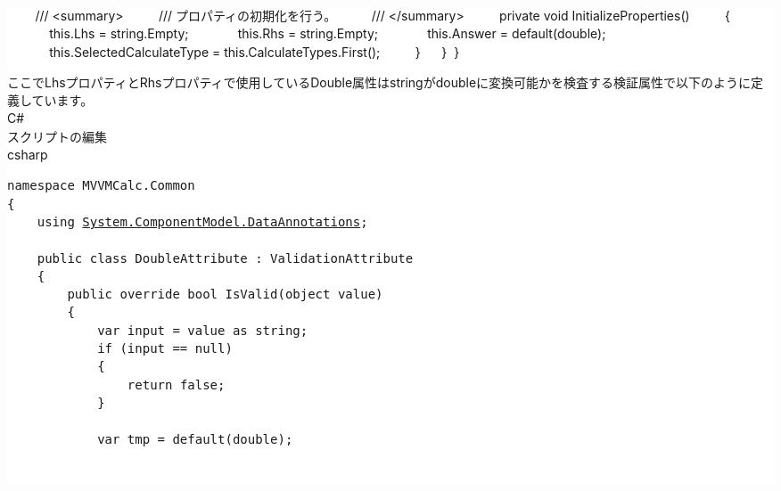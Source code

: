 &nbsp;&nbsp;&nbsp;&nbsp;&nbsp;&nbsp;&nbsp;&nbsp;<span class="cs__com">///&nbsp;&lt;summary&gt;</span>&nbsp;
&nbsp;&nbsp;&nbsp;&nbsp;&nbsp;&nbsp;&nbsp;&nbsp;<span class="cs__com">///&nbsp;プロパティの初期化を行う。</span>&nbsp;
&nbsp;&nbsp;&nbsp;&nbsp;&nbsp;&nbsp;&nbsp;&nbsp;<span class="cs__com">///&nbsp;&lt;/summary&gt;</span>&nbsp;
&nbsp;&nbsp;&nbsp;&nbsp;&nbsp;&nbsp;&nbsp;&nbsp;<span class="cs__keyword">private</span>&nbsp;<span class="cs__keyword">void</span>&nbsp;InitializeProperties()&nbsp;
&nbsp;&nbsp;&nbsp;&nbsp;&nbsp;&nbsp;&nbsp;&nbsp;{&nbsp;
&nbsp;&nbsp;&nbsp;&nbsp;&nbsp;&nbsp;&nbsp;&nbsp;&nbsp;&nbsp;&nbsp;&nbsp;<span class="cs__keyword">this</span>.Lhs&nbsp;=&nbsp;<span class="cs__keyword">string</span>.Empty;&nbsp;
&nbsp;&nbsp;&nbsp;&nbsp;&nbsp;&nbsp;&nbsp;&nbsp;&nbsp;&nbsp;&nbsp;&nbsp;<span class="cs__keyword">this</span>.Rhs&nbsp;=&nbsp;<span class="cs__keyword">string</span>.Empty;&nbsp;
&nbsp;&nbsp;&nbsp;&nbsp;&nbsp;&nbsp;&nbsp;&nbsp;&nbsp;&nbsp;&nbsp;&nbsp;<span class="cs__keyword">this</span>.Answer&nbsp;=&nbsp;<span class="cs__keyword">default</span>(<span class="cs__keyword">double</span>);&nbsp;
&nbsp;&nbsp;&nbsp;&nbsp;&nbsp;&nbsp;&nbsp;&nbsp;&nbsp;&nbsp;&nbsp;&nbsp;<span class="cs__keyword">this</span>.SelectedCalculateType&nbsp;=&nbsp;<span class="cs__keyword">this</span>.CalculateTypes.First();&nbsp;
&nbsp;&nbsp;&nbsp;&nbsp;&nbsp;&nbsp;&nbsp;&nbsp;}&nbsp;
&nbsp;&nbsp;&nbsp;&nbsp;}&nbsp;
}&nbsp;
&nbsp;
&nbsp;
</pre>
</div>
</div>
</div>
<div class="endscriptcode">ここでLhsプロパティとRhsプロパティで使用しているDouble属性はstringがdoubleに変換可能かを検査する検&#35388;属性で以下のように定義しています。</div>
<div class="endscriptcode">
<div class="scriptcode">
<div class="pluginEditHolder" pluginCommand="mceScriptCode">
<div class="title"><span>C#</span></div>
<div class="pluginEditHolderLink">スクリプトの編集</div>
<span class="hidden">csharp</span>

<div class="preview">
<pre class="csharp"><span class="cs__keyword">namespace</span>&nbsp;MVVMCalc.Common&nbsp;
{&nbsp;
&nbsp;&nbsp;&nbsp;&nbsp;<span class="cs__keyword">using</span>&nbsp;<a class="libraryLink" href="http://msdn.microsoft.com/ja-JP/library/System.ComponentModel.DataAnnotations.aspx" target="_blank" title="Auto generated link to System.ComponentModel.DataAnnotations">System.ComponentModel.DataAnnotations</a>;&nbsp;
&nbsp;
&nbsp;&nbsp;&nbsp;&nbsp;<span class="cs__keyword">public</span>&nbsp;<span class="cs__keyword">class</span>&nbsp;DoubleAttribute&nbsp;:&nbsp;ValidationAttribute&nbsp;
&nbsp;&nbsp;&nbsp;&nbsp;{&nbsp;
&nbsp;&nbsp;&nbsp;&nbsp;&nbsp;&nbsp;&nbsp;&nbsp;<span class="cs__keyword">public</span>&nbsp;<span class="cs__keyword">override</span>&nbsp;<span class="cs__keyword">bool</span>&nbsp;IsValid(<span class="cs__keyword">object</span>&nbsp;<span class="cs__keyword">value</span>)&nbsp;
&nbsp;&nbsp;&nbsp;&nbsp;&nbsp;&nbsp;&nbsp;&nbsp;{&nbsp;
&nbsp;&nbsp;&nbsp;&nbsp;&nbsp;&nbsp;&nbsp;&nbsp;&nbsp;&nbsp;&nbsp;&nbsp;var&nbsp;input&nbsp;=&nbsp;<span class="cs__keyword">value</span>&nbsp;<span class="cs__keyword">as</span>&nbsp;<span class="cs__keyword">string</span>;&nbsp;
&nbsp;&nbsp;&nbsp;&nbsp;&nbsp;&nbsp;&nbsp;&nbsp;&nbsp;&nbsp;&nbsp;&nbsp;<span class="cs__keyword">if</span>&nbsp;(input&nbsp;==&nbsp;<span class="cs__keyword">null</span>)&nbsp;
&nbsp;&nbsp;&nbsp;&nbsp;&nbsp;&nbsp;&nbsp;&nbsp;&nbsp;&nbsp;&nbsp;&nbsp;{&nbsp;
&nbsp;&nbsp;&nbsp;&nbsp;&nbsp;&nbsp;&nbsp;&nbsp;&nbsp;&nbsp;&nbsp;&nbsp;&nbsp;&nbsp;&nbsp;&nbsp;<span class="cs__keyword">return</span>&nbsp;<span class="cs__keyword">false</span>;&nbsp;
&nbsp;&nbsp;&nbsp;&nbsp;&nbsp;&nbsp;&nbsp;&nbsp;&nbsp;&nbsp;&nbsp;&nbsp;}&nbsp;
&nbsp;
&nbsp;&nbsp;&nbsp;&nbsp;&nbsp;&nbsp;&nbsp;&nbsp;&nbsp;&nbsp;&nbsp;&nbsp;var&nbsp;tmp&nbsp;=&nbsp;<span class="cs__keyword">default</span>(<span class="cs__keyword">double</span>);&nbsp;